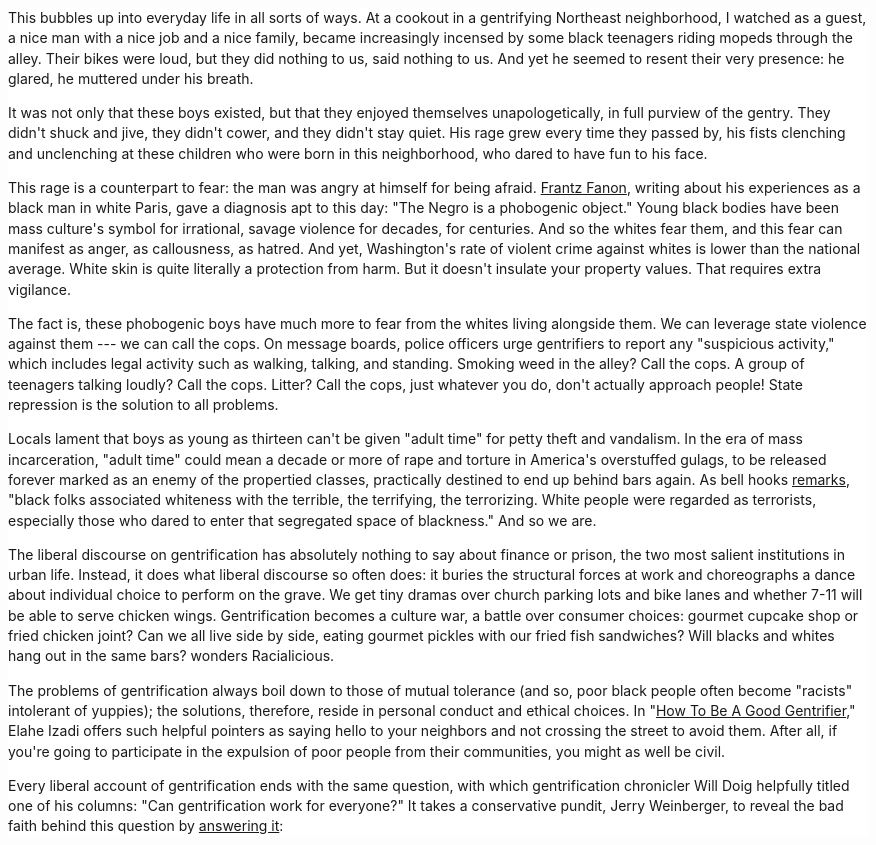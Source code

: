 This bubbles up into everyday life in all sorts of ways. At a cookout in a gentrifying Northeast neighborhood, I watched as a guest, a nice man with a nice job and a nice family, became increasingly incensed by some black teenagers riding mopeds through the alley. Their bikes were loud, but they did nothing to us, said nothing to us. And yet he seemed to resent their very presence: he glared, he muttered under his breath.

It was not only that these boys existed, but that they enjoyed themselves unapologetically, in full purview of the gentry. They didn't shuck and jive, they didn't cower, and they didn't stay quiet. His rage grew every time they passed by, his fists clenching and unclenching at these children who were born in this neighborhood, who dared to have fun to his face.

This rage is a counterpart to fear: the man was angry at himself for being afraid. [Frantz Fanon](http://en.wikipedia.org/wiki/Frantz_Fanon), writing about his experiences as a black man in white Paris, gave a diagnosis apt to this day: "The Negro is a phobogenic object." Young black bodies have been mass culture's symbol for irrational, savage violence for decades, for centuries. And so the whites fear them, and this fear can manifest as anger, as callousness, as hatred. And yet, Washington's rate of violent crime against whites is lower than the national average. White skin is quite literally a protection from harm. But it doesn't insulate your property values. That requires extra vigilance.

The fact is, these phobogenic boys have much more to fear from the whites living alongside them. We can leverage state violence against them --- we can call the cops. On message boards, police officers urge gentrifiers to report any "suspicious activity," which includes legal activity such as walking, talking, and standing. Smoking weed in the alley? Call the cops. A group of teenagers talking loudly? Call the cops. Litter? Call the cops, just whatever you do, don't actually approach people! State repression is the solution to all problems.

Locals lament that boys as young as thirteen can't be given "adult time" for petty theft and vandalism. In the era of mass incarceration, "adult time" could mean a decade or more of rape and torture in America's overstuffed gulags, to be released forever marked as an enemy of the propertied classes, practically destined to end up behind bars again. As bell hooks [remarks](http://www.hu.mtu.edu/~jdslack/readings/CSReadings/hooks_Representing_Whiteness_Black_Imagination.pdf), "black folks associated whiteness with the terrible, the terrifying, the terrorizing. White people were regarded as terrorists, especially those who dared to enter that segregated space of blackness." And so we are.

The liberal discourse on gentrification has absolutely nothing to say about finance or prison, the two most salient institutions in urban life. Instead, it does what liberal discourse so often does: it buries the structural forces at work and choreographs a dance about individual choice to perform on the grave. We get tiny dramas over church parking lots and bike lanes and whether 7-11 will be able to serve chicken wings. Gentrification becomes a culture war, a battle over consumer choices: gourmet cupcake shop or fried chicken joint? Can we all live side by side, eating gourmet pickles with our fried fish sandwiches? Will blacks and whites hang out in the same bars? wonders Racialicious.

The problems of gentrification always boil down to those of mutual tolerance (and so, poor black people often become "racists" intolerant of yuppies); the solutions, therefore, reside in personal conduct and ethical choices. In "[How To Be A Good Gentrifier](http://dcentric.wamu.org/2011/05/five-ways-to-be-a-good-gentrifier/)," Elahe Izadi offers such helpful pointers as saying hello to your neighbors and not crossing the street to avoid them. After all, if you're going to participate in the expulsion of poor people from their communities, you might as well be civil.

Every liberal account of gentrification ends with the same question, with which gentrification chronicler Will Doig helpfully titled one of his columns: "Can gentrification work for everyone?" It takes a conservative pundit, Jerry Weinberger, to reveal the bad faith behind this question by [answering it](http://www.city-journal.org/2011/eon1104jw.html):
